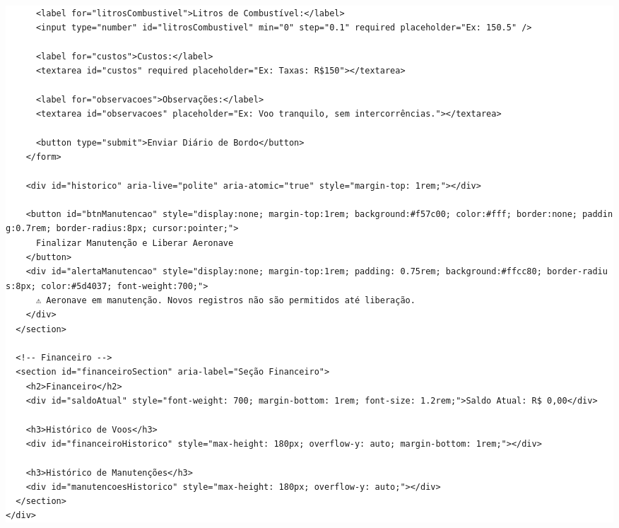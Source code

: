           <label for="litrosCombustivel">Litros de Combustível:</label>
          <input type="number" id="litrosCombustivel" min="0" step="0.1" required placeholder="Ex: 150.5" />

          <label for="custos">Custos:</label>
          <textarea id="custos" required placeholder="Ex: Taxas: R$150"></textarea>

          <label for="observacoes">Observações:</label>
          <textarea id="observacoes" placeholder="Ex: Voo tranquilo, sem intercorrências."></textarea>

          <button type="submit">Enviar Diário de Bordo</button>
        </form>

        <div id="historico" aria-live="polite" aria-atomic="true" style="margin-top: 1rem;"></div>

        <button id="btnManutencao" style="display:none; margin-top:1rem; background:#f57c00; color:#fff; border:none; padding:0.7rem; border-radius:8px; cursor:pointer;">
          Finalizar Manutenção e Liberar Aeronave
        </button>
        <div id="alertaManutencao" style="display:none; margin-top:1rem; padding: 0.75rem; background:#ffcc80; border-radius:8px; color:#5d4037; font-weight:700;">
          ⚠️ Aeronave em manutenção. Novos registros não são permitidos até liberação.
        </div>
      </section>

      <!-- Financeiro -->
      <section id="financeiroSection" aria-label="Seção Financeiro">
        <h2>Financeiro</h2>
        <div id="saldoAtual" style="font-weight: 700; margin-bottom: 1rem; font-size: 1.2rem;">Saldo Atual: R$ 0,00</div>

        <h3>Histórico de Voos</h3>
        <div id="financeiroHistorico" style="max-height: 180px; overflow-y: auto; margin-bottom: 1rem;"></div>

        <h3>Histórico de Manutenções</h3>
        <div id="manutencoesHistorico" style="max-height: 180px; overflow-y: auto;"></div>
      </section>
    </div>
  </div>

  <script>
    // Firebase Config
    const firebaseConfig = {
      apiKey: "AIzaSyBp-zGlT0absTC1u1yj-Cat_AgKKw5LlBQ",
      authDomain: "riofly-b8fde.firebaseapp.com",
      databaseURL: "https://riofly-b8fde-default-rtdb.firebaseio.com",
      projectId: "riofly-b8fde",
      storageBucket: "riofly-b8fde.appspot.com",
      messagingSenderId: "223853711888",
      appId: "1:223853711888:web:96fe01f8c7baca28a33095"
    };
    firebase.initializeApp(firebaseConfig);
    const auth = firebase.auth();
    const db = firebase.database();

    // Elementos
    const loginContainer = document.getElementById("loginContainer");
    const registerContainer = document.getElementById("registerContainer");
    const appContainer = document.getElementById("app");
    const welcomeAnimation = document.getElementById("welcomeAnimation");
